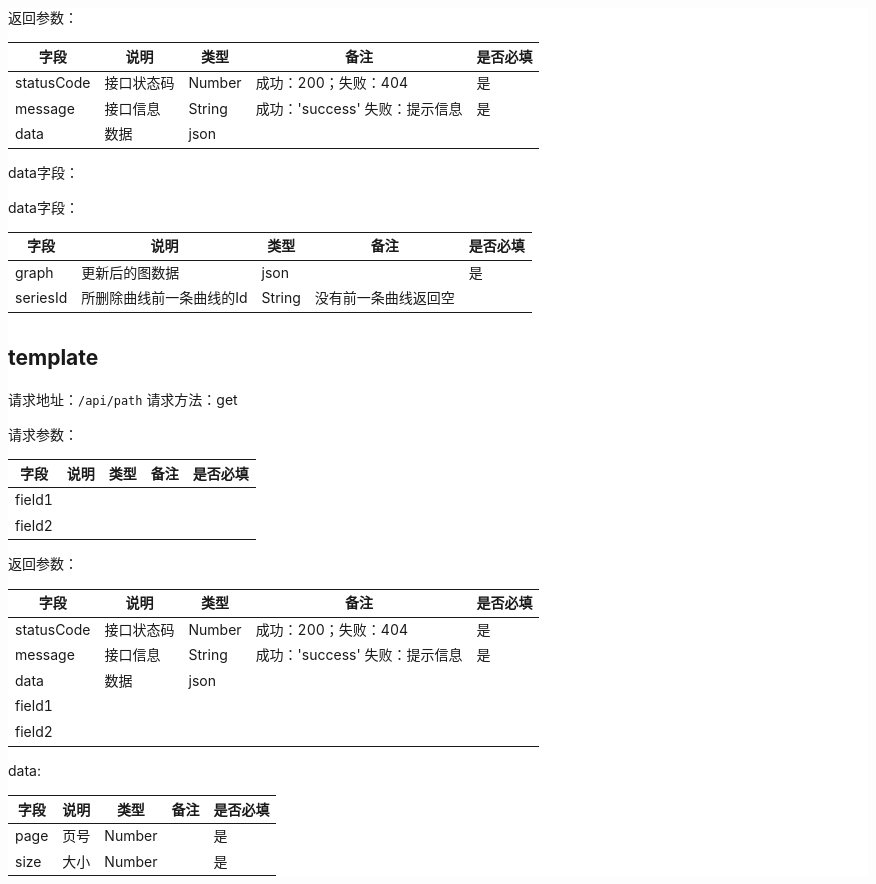 返回参数：

| 字段         | 说明    | 类型     | 备注                   | 是否必填 |
|------------|-------|--------|----------------------|------|
| statusCode | 接口状态码 | Number | 成功：200；失败：404        | 是    |
| message    | 接口信息  | String | 成功：'success' 失败：提示信息 | 是    |
| data       | 数据    | json   |                      |      |

data字段：

data字段：

| 字段       | 说明            | 类型     | 备注         | 是否必填 |
|----------|---------------|--------|------------|------|
| graph    | 更新后的图数据       | json   |            | 是    |
| seriesId | 所删除曲线前一条曲线的Id | String | 没有前一条曲线返回空 |      |

## template

请求地址：`/api/path`
请求方法：get

请求参数：

| 字段     | 说明 | 类型 | 备注 | 是否必填 |
|--------|----|----|----|------|
| field1 |    |    |    |      |
| field2 |    |    |    |      |

返回参数：

| 字段         | 说明    | 类型     | 备注                   | 是否必填 |
|------------|-------|--------|----------------------|------|
| statusCode | 接口状态码 | Number | 成功：200；失败：404        | 是    |
| message    | 接口信息  | String | 成功：'success' 失败：提示信息 | 是    |
| data       | 数据    | json   |                      |      |
| field1     |       |        |                      |      |
| field2     |       |        |                      |      |

data:

| 字段   | 说明 | 类型     | 备注 | 是否必填 |
|------|----|--------|----|------|
| page | 页号 | Number |    | 是    |
| size | 大小 | Number |    | 是    |
